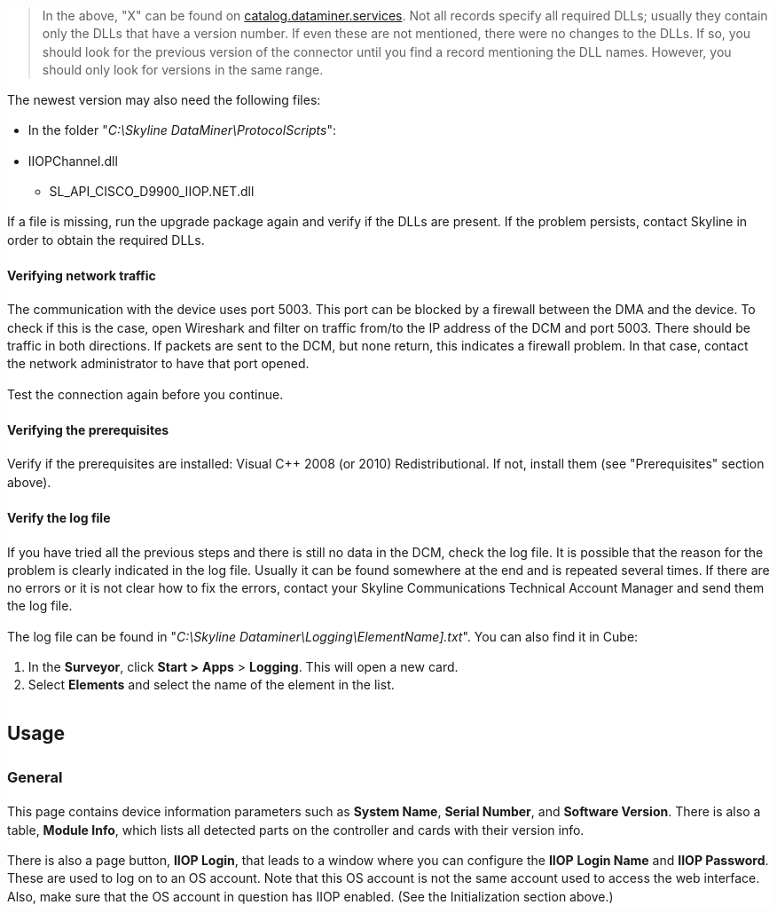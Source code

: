 > In the above, "X" can be found on [catalog.dataminer.services](https://catalog.dataminer.services/result/driver/2048).
> Not all records specify all required DLLs; usually they contain only the DLLs that have a version number. If even these are not mentioned, there were no changes to the DLLs. If so, you should look for the previous version of the connector until you find a record mentioning the DLL names. However, you should only look for versions in the same range.

The newest version may also need the following files:

- In the folder "*C:\Skyline DataMiner\ProtocolScripts*":

- IIOPChannel.dll
  - SL_API_CISCO_D9900_IIOP.NET.dll

If a file is missing, run the upgrade package again and verify if the DLLs are present.
If the problem persists, contact Skyline in order to obtain the required DLLs.

#### Verifying network traffic

The communication with the device uses port 5003. This port can be blocked by a firewall between the DMA and the device. To check if this is the case, open Wireshark and filter on traffic from/to the IP address of the DCM and port 5003. There should be traffic in both directions. If packets are sent to the DCM, but none return, this indicates a firewall problem. In that case, contact the network administrator to have that port opened.

Test the connection again before you continue.

#### Verifying the prerequisites

Verify if the prerequisites are installed: Visual C++ 2008 (or 2010) Redistributional. If not, install them (see "Prerequisites" section above).

#### Verify the log file

If you have tried all the previous steps and there is still no data in the DCM, check the log file. It is possible that the reason for the problem is clearly indicated in the log file. Usually it can be found somewhere at the end and is repeated several times. If there are no errors or it is not clear how to fix the errors, contact your Skyline Communications Technical Account Manager and send them the log file.

The log file can be found in "*C:\Skyline Dataminer\Logging\\ElementName\].txt*".
You can also find it in Cube:

1.  In the **Surveyor**, click **Start \>** **Apps** \> **Logging**. This will open a new card.
2.  Select **Elements** and select the name of the element in the list.

## Usage

### General

This page contains device information parameters such as **System Name**, **Serial Number**, and **Software Version**. There is also a table, **Module Info**, which lists all detected parts on the controller and cards with their version info.

There is also a page button, **IIOP Login**, that leads to a window where you can configure the **IIOP** **Login Name** and **IIOP Password**. These are used to log on to an OS account. Note that this OS account is not the same account used to access the web interface. Also, make sure that the OS account in question has IIOP enabled. (See the Initialization section above.)
